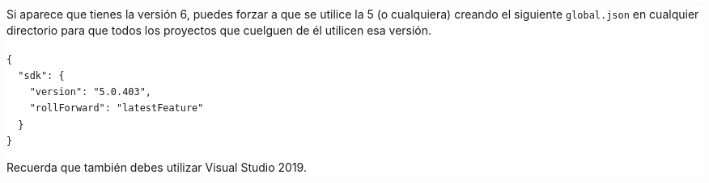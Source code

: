 Si aparece que tienes la versión 6, puedes forzar a que se utilice la 5 (o cualquiera) creando el siguiente `global.json` en cualquier directorio para que todos los proyectos que cuelguen de él utilicen esa versión.

```
{
  "sdk": {
    "version": "5.0.403",
    "rollForward": "latestFeature"
  }
}
```

Recuerda que también debes utilizar Visual Studio 2019.
